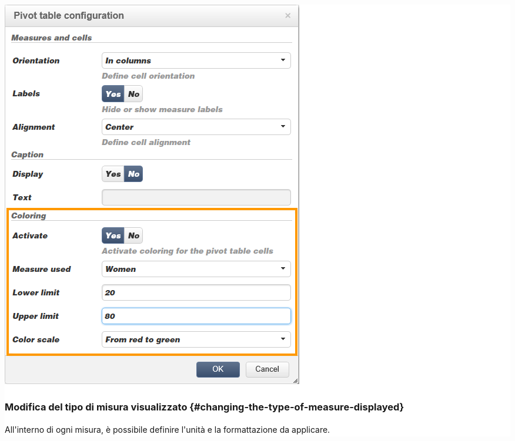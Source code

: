 ![](assets/s_advuser_cube_in_report_config_06.png)

### Modifica del tipo di misura visualizzato {#changing-the-type-of-measure-displayed}

All&#39;interno di ogni misura, è possibile definire l&#39;unità e la formattazione da applicare.
